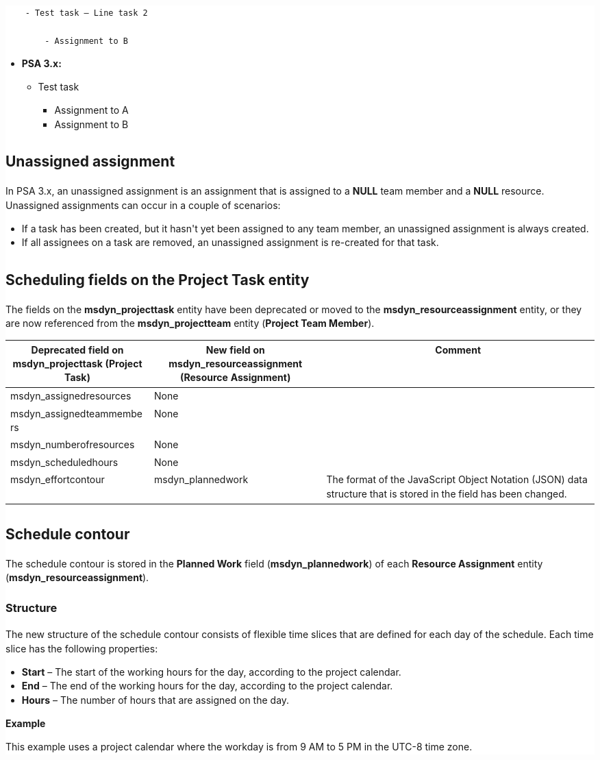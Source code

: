         - Test task – Line task 2

            - Assignment to B

- **PSA 3.x:**

    - Test task

        - Assignment to A
        - Assignment to B

## Unassigned assignment

In PSA 3.x, an unassigned assignment is an assignment that is assigned to a **NULL** team member and a **NULL** resource. Unassigned assignments can occur in a couple of scenarios:

- If a task has been created, but it hasn't yet been assigned to any team member, an unassigned assignment is always created. 
- If all assignees on a task are removed, an unassigned assignment is re-created for that task.

## Scheduling fields on the Project Task entity

The fields on the **msdyn\_projecttask** entity have been deprecated or moved to the **msdyn\_resourceassignment** entity, or they are now referenced from the **msdyn\_projectteam** entity (**Project Team Member**).

| Deprecated field on msdyn\_projecttask (Project Task) | New field on msdyn\_resourceassignment (Resource Assignment) | Comment |
|---|---|---|
| msdyn\_assignedresources | None | |
| msdyn\_assignedteammembers | None | |
| msdyn\_numberofresources | None | |
| msdyn\_scheduledhours | None | |
| msdyn\_effortcontour | msdyn\_plannedwork | The format of the JavaScript Object Notation (JSON) data structure that is stored in the field has been changed. |

## Schedule contour

The schedule contour is stored in the **Planned Work** field (**msdyn\_plannedwork**) of each **Resource Assignment** entity (**msdyn\_resourceassignment**).

### Structure

The new structure of the schedule contour consists of flexible time slices that are defined for each day of the schedule. Each time slice has the following properties:

- **Start** – The start of the working hours for the day, according to the project calendar.
- **End** – The end of the working hours for the day, according to the project calendar.
- **Hours** – The number of hours that are assigned on the day.

**Example**

This example uses a project calendar where the workday is from 9 AM to 5 PM in the UTC-8 time zone.
